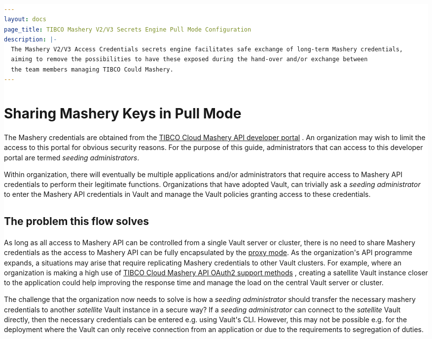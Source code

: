 ```yaml
---
layout: docs 
page_title: TIBCO Mashery V2/V3 Secrets Engine Pull Mode Configuration 
description: |- 
  The Mashery V2/V3 Access Credentials secrets engine facilitates safe exchange of long-term Mashery credentials,
  aiming to remove the possibilities to have these exposed during the hand-over and/or exchange between
  the team members managing TIBCO Could Mashery.
---
```


# Sharing Mashery Keys in Pull Mode

The Mashery credentials are obtained from the [TIBCO Cloud Mashery API developer portal](https://developer.mashery.com/)
. An organization may wish to limit the access to this portal for obvious security reasons. For the purpose of this
guide, administrators that can access to this developer portal are termed _seeding administrators_.

Within organization, there will eventually be multiple applications and/or administrators that require access to Mashery
API credentials to perform their legitimate functions. Organizations that have adopted Vault, can trivially ask a 
_seeding administrator_ to enter the Mashery API credentials in Vault and manage the Vault policies granting access to
these credentials.

## The problem this flow solves

As long as all access to Mashery API can be controlled from a single Vault server or cluster, there is no need to share
Mashery credentials as the access to Mashery API can be fully encapsulated by the [proxy mode](proxy_mode.html.markdown). 
As the organization's API programme expands, a situations may arise that require replicating Mashery credentials to
other Vault clusters. For example, where an organization is making a high use
of [TIBCO Cloud Mashery API OAuth2 support methods](https://support.mashery.com/docs/read/mashery_api/20/OAuth_Supporting_Methods)
, creating a satellite Vault instance closer to the application could help improving the response time and manage the
load on the central Vault server or cluster.

The challenge that the organization now needs to solve is how a _seeding administrator_ should transfer the necessary
mashery credentials to another _satellite_ Vault instance in a secure way? If a _seeding administrator_ can connect to 
the _satellite_ Vault directly, then the necessary credentials can be entered e.g. using Vault's CLI. However, this may 
not be possible e.g. for the deployment where the Vault can only receive connection from an application or due to the
requirements to segregation of duties.
